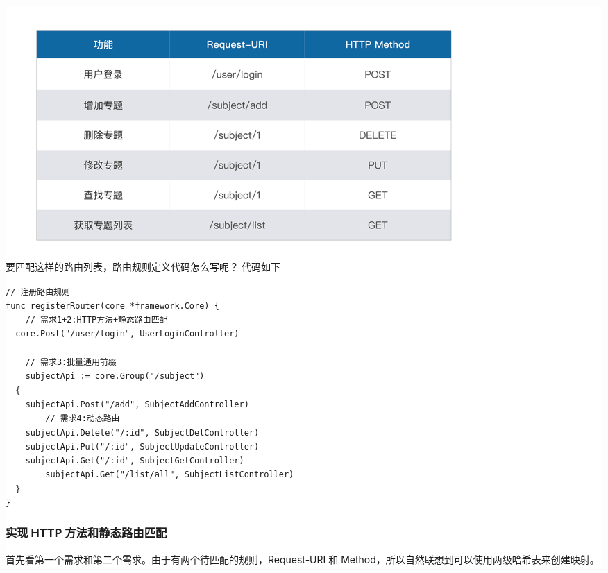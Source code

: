 ![路由规则的需求.png](路由规则的需求.png)

要匹配这样的路由列表，路由规则定义代码怎么写呢？ 代码如下
```text
// 注册路由规则
func registerRouter(core *framework.Core) {
    // 需求1+2:HTTP方法+静态路由匹配
  core.Post("/user/login", UserLoginController)
    
    // 需求3:批量通用前缀
    subjectApi := core.Group("/subject")
  {
    subjectApi.Post("/add", SubjectAddController)
        // 需求4:动态路由
    subjectApi.Delete("/:id", SubjectDelController)
    subjectApi.Put("/:id", SubjectUpdateController)
    subjectApi.Get("/:id", SubjectGetController)
        subjectApi.Get("/list/all", SubjectListController)
  }  
}
```

### 实现 HTTP 方法和静态路由匹配
首先看第一个需求和第二个需求。由于有两个待匹配的规则，Request-URI 和 Method，所以自然联想到可以使用两级哈希表来创建映射。
